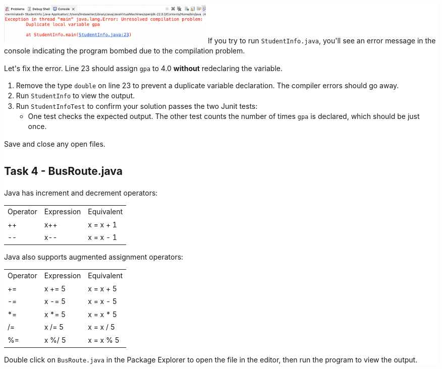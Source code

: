 <tr>
<td>
<img src = "images/run_error_gpa.png" alt="run exception message" width=400>
</td>
<td>
If you try to run <code>StudentInfo.java</code>, you'll see an error message in the console indicating the program bombed due to the compilation problem.
</td>
</tr>

</table>

Let's fix the error.  Line 23 should assign `gpa` to 4.0 **without** redeclaring the variable.  

1. Remove the type `double` on line 23 to prevent a duplicate variable declaration. The compiler errors should go away.
2. Run `StudentInfo` to view the output.
3. Run `StudentInfoTest` to confirm your solution passes the two Junit tests:
	- One test checks the expected output. The other test counts the number of times `gpa` is declared, which should be just once.

Save and close any open files.  

## Task 4 - BusRoute.java

Java has increment and decrement operators:

<table>
<tr><td>Operator</td><td>Expression</td><td>Equivalent</td></tr>
<tr><td>++</td><td>x++</td><td>x = x + 1</td></tr>
<tr><td>--</td><td>x--</td><td>x = x - 1</td></tr>
</table>

Java also supports augmented assignment operators:

<table>
<tr><td>Operator</td><td>Expression</td><td>Equivalent</td></tr>
<tr><td>+=</td><td>x += 5</td><td>x = x + 5</td></tr>
<tr><td>-=</td><td>x -= 5</td><td>x = x - 5</td></tr>
<tr><td>*=</td><td>x *= 5</td><td>x = x * 5</td> </tr>
<tr><td>/=</td><td>x /= 5</td><td>x = x / 5</td> </tr>
<tr><td>%=</td><td>x %/ 5</td><td>x = x % 5</td> </tr>
</table>

Double click on `BusRoute.java` in the Package Explorer to open the file in the editor, then run the program to view the output. 
